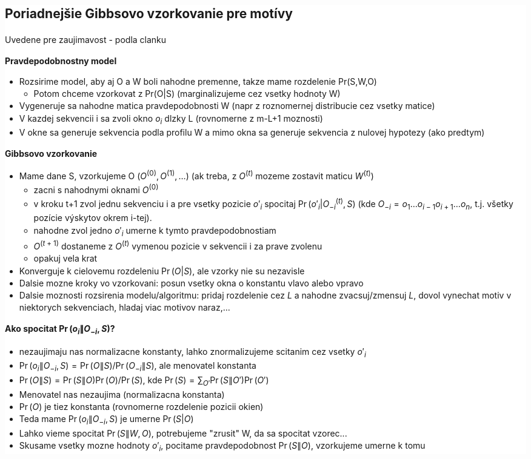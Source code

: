 ## Poriadnejšie Gibbsovo vzorkovanie pre motívy

Uvedene pre zaujimavost - podla clanku 

**Pravdepodobnostny model**

  - Rozsirime model, aby aj O a W boli nahodne premenne, takze mame
    rozdelenie Pr(S,W,O)
      - Potom chceme vzorkovat z Pr(O|S) (marginalizujeme cez vsetky
        hodnoty W)
  - Vygeneruje sa nahodne matica pravdepodobnosti W (napr z roznomernej
    distribucie cez vsetky matice)
  - V kazdej sekvencii i sa zvoli okno $o_i$ dlzky L (rovnomerne z
    m-L+1 moznosti)
  - V okne sa generuje sekvencia podla profilu W a mimo okna sa generuje
    sekvencia z nulovej hypotezy (ako predtym)

**Gibbsovo vzorkovanie**

  - Mame dane S, vzorkujeme O ($O^{(0)}, O^{(1)}, \dots$) (ak treba, z
    $O^{(t)}$ mozeme zostavit maticu $W^{(t)}$)
      - zacni s nahodnymi oknami $O^{(0)}$
      - v kroku t+1 zvol jednu sekvenciu i a pre vsetky pozicie $o'_i$
        spocitaj $\Pr(o'_i|O^{(t)}_{-i},S)$ (kde
        $O_{-i}=o_1\dots o_{i-1}o_{i+1}\dots o_n$, t.j. všetky pozície
        výskytov okrem i-tej).
      - nahodne zvol jedno $o'_i$ umerne k tymto pravdepodobnostiam
      - $O^{(t+1)}$ dostaneme z $O^{(t)}$ vymenou pozicie v
        sekvencii i za prave zvolenu
      - opakuj vela krat
  - Konverguje k cielovemu rozdeleniu $\Pr(O|S)$, ale vzorky nie su
    nezavisle
  - Dalsie mozne kroky vo vzorkovani: posun vsetky okna o konstantu
    vlavo alebo vpravo
  - Dalsie moznosti rozsirenia modelu/algoritmu: pridaj rozdelenie cez
    *L* a nahodne zvacsuj/zmensuj *L*, dovol vynechat motiv v niektorych
    sekvenciach, hladaj viac motivov naraz,...

**Ako spocitat $\Pr(o_i\|O_{-i},S)$?**

  - nezaujimaju nas normalizacne konstanty, lahko znormalizujeme
    scitanim cez vsetky $o'_i$
  - $\Pr(o_i\|O_{-i},S) = \Pr(O\|S) / \Pr(O_{-i}\|S)$, ale menovatel
    konstanta
  - $\Pr(O\|S) = \Pr(S\|O)\Pr(O)/\Pr(S)$, kde
    $\Pr(S)=\sum_{O'} \Pr(S\|O')\Pr(O')$
  - Menovatel nas nezaujima (normalizacna konstanta)
  - $\Pr(O)$ je tiez konstanta (rovnomerne rozdelenie pozicii okien)
  - Teda mame $\Pr(o_i\|O_{-i},S)$ je umerne $\Pr(S|O)$
  - Lahko vieme spocitat $\Pr(S\|W,O)$, potrebujeme "zrusit" W, da sa
    spocitat vzorec...
  - Skusame vsetky mozne hodnoty $o'_i$, pocitame pravdepodobnost
    $\Pr(S\|O)$, vzorkujeme umerne k tomu
